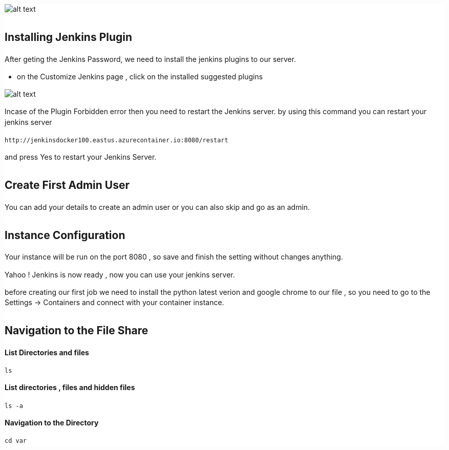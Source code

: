 ![alt text](/img/sandbox.png "Resource ")

## Installing Jenkins Plugin

After geting the Jenkins Password, we need to install the jenkins plugins to our
server.

- on the Customize Jenkins page , click on the installed suggested plugins

![alt text](/img/plugins.png "Resource ")

Incase of the Plugin Forbidden error then you need to restart the Jenkins
server. by using this command you can restart your jenkins server

```
http://jenkinsdocker100.eastus.azurecontainer.io:8080/restart

```

and press Yes to restart your Jenkins Server.

## Create First Admin User

You can add your details to create an admin user or you can also skip and go as
an admin.

## Instance Configuration

Your instance will be run on the port 8080 , so save and finish the setting
without changes anything.

Yahoo ! Jenkins is now ready , now you can use your jenkins server.

before creating our first job we need to install the python latest verion and
google chrome to our file , so you need to go to the Settings -> Containers and
connect with your container instance.

## Navigation to the File Share

**List Directories and files**

```
ls
```

**List directories , files and hidden files**

```
ls -a

```

**Navigation to the Directory**

```
cd var
```
